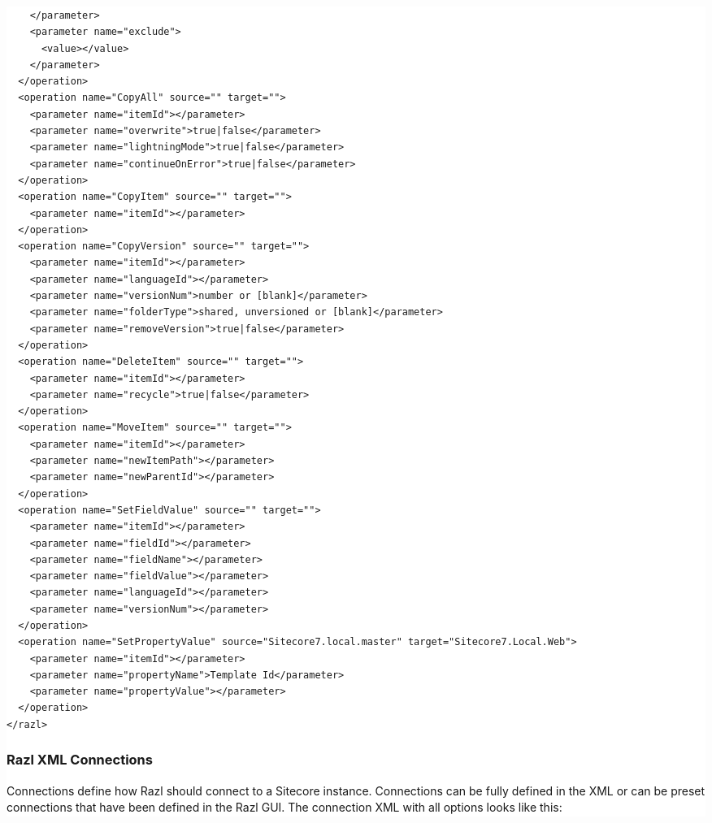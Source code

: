         </parameter>
        <parameter name="exclude">
          <value></value>
        </parameter>
      </operation>
      <operation name="CopyAll" source="" target="">
        <parameter name="itemId"></parameter>
        <parameter name="overwrite">true|false</parameter>
        <parameter name="lightningMode">true|false</parameter>
        <parameter name="continueOnError">true|false</parameter>
      </operation>
      <operation name="CopyItem" source="" target="">
        <parameter name="itemId"></parameter>
      </operation>
      <operation name="CopyVersion" source="" target="">
        <parameter name="itemId"></parameter>
        <parameter name="languageId"></parameter>
        <parameter name="versionNum">number or [blank]</parameter>
        <parameter name="folderType">shared, unversioned or [blank]</parameter>
        <parameter name="removeVersion">true|false</parameter>
      </operation>
      <operation name="DeleteItem" source="" target="">
        <parameter name="itemId"></parameter>
        <parameter name="recycle">true|false</parameter>
      </operation>
      <operation name="MoveItem" source="" target="">
        <parameter name="itemId"></parameter>
        <parameter name="newItemPath"></parameter>
        <parameter name="newParentId"></parameter>
      </operation>
      <operation name="SetFieldValue" source="" target="">
        <parameter name="itemId"></parameter>
        <parameter name="fieldId"></parameter>
        <parameter name="fieldName"></parameter>
        <parameter name="fieldValue"></parameter>
        <parameter name="languageId"></parameter>
        <parameter name="versionNum"></parameter>
      </operation>
      <operation name="SetPropertyValue" source="Sitecore7.local.master" target="Sitecore7.Local.Web">
        <parameter name="itemId"></parameter>
        <parameter name="propertyName">Template Id</parameter>
        <parameter name="propertyValue"></parameter>
      </operation>
    </razl>


### Razl XML Connections

Connections define how Razl should connect to a Sitecore instance. Connections can be fully defined in the XML or can be preset connections that have been defined in the Razl GUI. The connection XML with all options looks like this:
